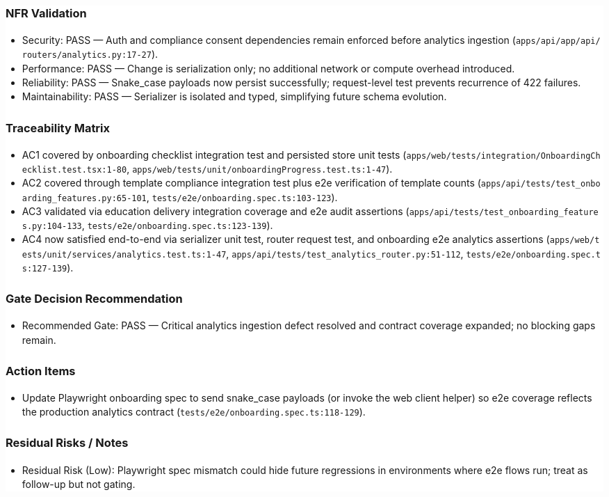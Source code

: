 ### NFR Validation
- Security: PASS — Auth and compliance consent dependencies remain enforced before analytics ingestion (`apps/api/app/api/routers/analytics.py:17-27`).
- Performance: PASS — Change is serialization only; no additional network or compute overhead introduced.
- Reliability: PASS — Snake_case payloads now persist successfully; request-level test prevents recurrence of 422 failures.
- Maintainability: PASS — Serializer is isolated and typed, simplifying future schema evolution.

### Traceability Matrix
- AC1 covered by onboarding checklist integration test and persisted store unit tests (`apps/web/tests/integration/OnboardingChecklist.test.tsx:1-80`, `apps/web/tests/unit/onboardingProgress.test.ts:1-47`).
- AC2 covered through template compliance integration test plus e2e verification of template counts (`apps/api/tests/test_onboarding_features.py:65-101`, `tests/e2e/onboarding.spec.ts:103-123`).
- AC3 validated via education delivery integration coverage and e2e audit assertions (`apps/api/tests/test_onboarding_features.py:104-133`, `tests/e2e/onboarding.spec.ts:123-139`).
- AC4 now satisfied end-to-end via serializer unit test, router request test, and onboarding e2e analytics assertions (`apps/web/tests/unit/services/analytics.test.ts:1-47`, `apps/api/tests/test_analytics_router.py:51-112`, `tests/e2e/onboarding.spec.ts:127-139`).

### Gate Decision Recommendation
- Recommended Gate: PASS — Critical analytics ingestion defect resolved and contract coverage expanded; no blocking gaps remain.

### Action Items
- Update Playwright onboarding spec to send snake_case payloads (or invoke the web client helper) so e2e coverage reflects the production analytics contract (`tests/e2e/onboarding.spec.ts:118-129`).

### Residual Risks / Notes
- Residual Risk (Low): Playwright spec mismatch could hide future regressions in environments where e2e flows run; treat as follow-up but not gating.
